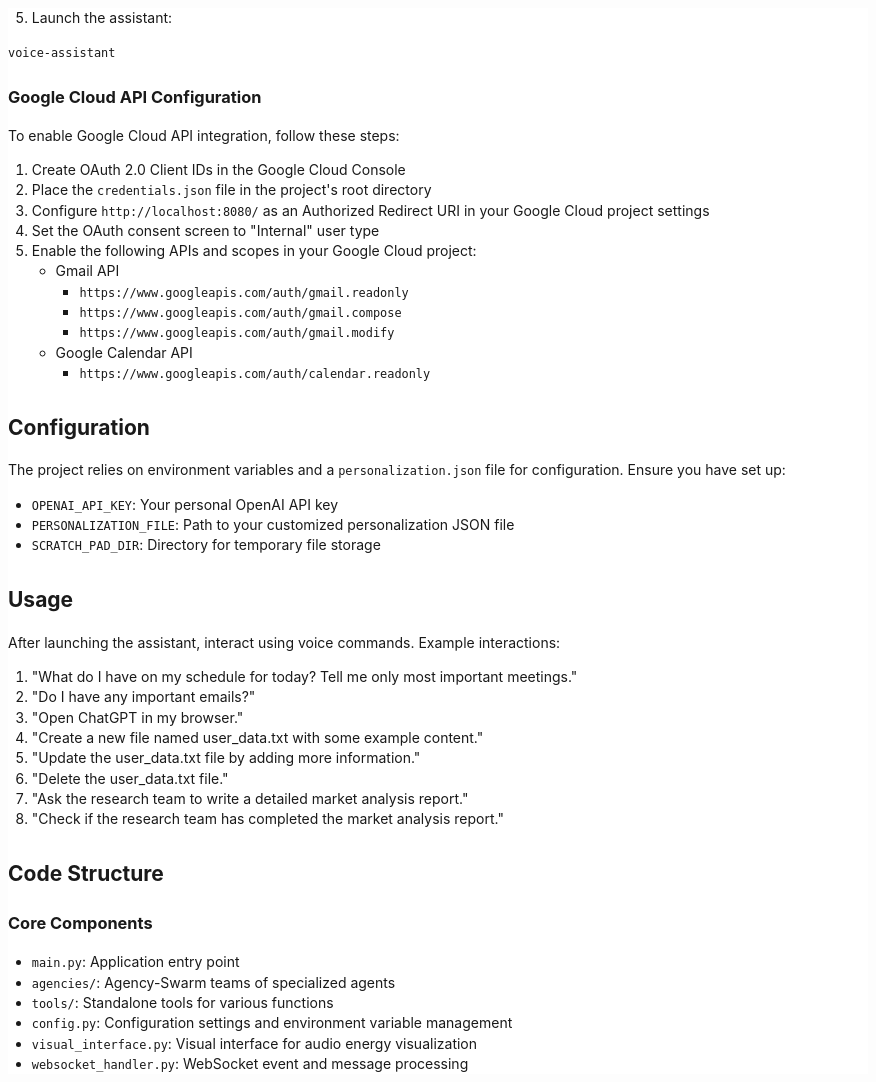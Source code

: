 5. Launch the assistant:
```bash
voice-assistant
```

### Google Cloud API Configuration

To enable Google Cloud API integration, follow these steps:

1. Create OAuth 2.0 Client IDs in the Google Cloud Console
2. Place the `credentials.json` file in the project's root directory
3. Configure `http://localhost:8080/` as an Authorized Redirect URI in your Google Cloud project settings
4. Set the OAuth consent screen to "Internal" user type
5. Enable the following APIs and scopes in your Google Cloud project:
   - Gmail API
     - `https://www.googleapis.com/auth/gmail.readonly`
     - `https://www.googleapis.com/auth/gmail.compose`
     - `https://www.googleapis.com/auth/gmail.modify`
   - Google Calendar API
     - `https://www.googleapis.com/auth/calendar.readonly`

## Configuration

The project relies on environment variables and a `personalization.json` file for configuration. Ensure you have set up:

- `OPENAI_API_KEY`: Your personal OpenAI API key
- `PERSONALIZATION_FILE`: Path to your customized personalization JSON file
- `SCRATCH_PAD_DIR`: Directory for temporary file storage

## Usage

After launching the assistant, interact using voice commands. Example interactions:

1. "What do I have on my schedule for today? Tell me only most important meetings."
2. "Do I have any important emails?"
3. "Open ChatGPT in my browser."
4. "Create a new file named user_data.txt with some example content."
5. "Update the user_data.txt file by adding more information."
6. "Delete the user_data.txt file."
7. "Ask the research team to write a detailed market analysis report."
8. "Check if the research team has completed the market analysis report."

## Code Structure

### Core Components

- `main.py`: Application entry point
- `agencies/`: Agency-Swarm teams of specialized agents
- `tools/`: Standalone tools for various functions
- `config.py`: Configuration settings and environment variable management
- `visual_interface.py`: Visual interface for audio energy visualization
- `websocket_handler.py`: WebSocket event and message processing
